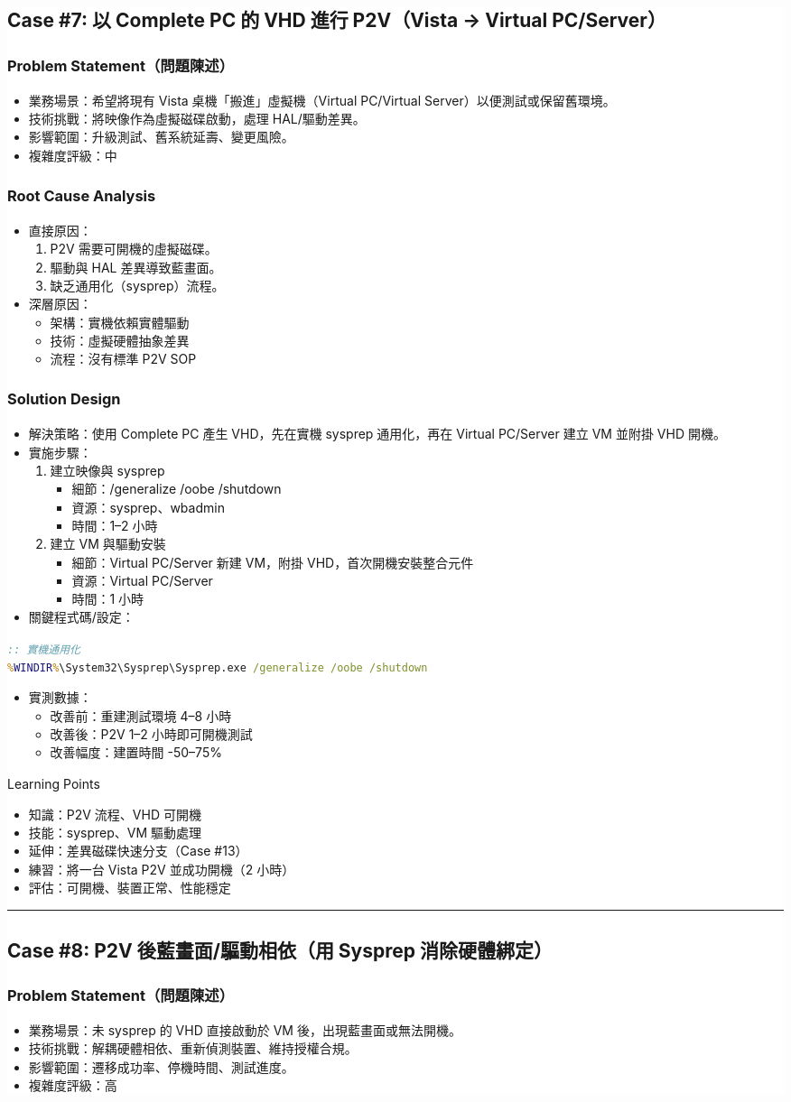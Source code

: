 ## Case #7: 以 Complete PC 的 VHD 進行 P2V（Vista → Virtual PC/Server）
### Problem Statement（問題陳述）
- 業務場景：希望將現有 Vista 桌機「搬進」虛擬機（Virtual PC/Virtual Server）以便測試或保留舊環境。
- 技術挑戰：將映像作為虛擬磁碟啟動，處理 HAL/驅動差異。
- 影響範圍：升級測試、舊系統延壽、變更風險。
- 複雜度評級：中

### Root Cause Analysis
- 直接原因：
  1. P2V 需要可開機的虛擬磁碟。
  2. 驅動與 HAL 差異導致藍畫面。
  3. 缺乏通用化（sysprep）流程。
- 深層原因：
  - 架構：實機依賴實體驅動
  - 技術：虛擬硬體抽象差異
  - 流程：沒有標準 P2V SOP

### Solution Design
- 解決策略：使用 Complete PC 產生 VHD，先在實機 sysprep 通用化，再在 Virtual PC/Server 建立 VM 並附掛 VHD 開機。
- 實施步驟：
  1. 建立映像與 sysprep
     - 細節：/generalize /oobe /shutdown
     - 資源：sysprep、wbadmin
     - 時間：1–2 小時
  2. 建立 VM 與驅動安裝
     - 細節：Virtual PC/Server 新建 VM，附掛 VHD，首次開機安裝整合元件
     - 資源：Virtual PC/Server
     - 時間：1 小時
- 關鍵程式碼/設定：
```bat
:: 實機通用化
%WINDIR%\System32\Sysprep\Sysprep.exe /generalize /oobe /shutdown
```
- 實測數據：
  - 改善前：重建測試環境 4–8 小時
  - 改善後：P2V 1–2 小時即可開機測試
  - 改善幅度：建置時間 -50–75%

Learning Points
- 知識：P2V 流程、VHD 可開機
- 技能：sysprep、VM 驅動處理
- 延伸：差異磁碟快速分支（Case #13）
- 練習：將一台 Vista P2V 並成功開機（2 小時）
- 評估：可開機、裝置正常、性能穩定

---

## Case #8: P2V 後藍畫面/驅動相依（用 Sysprep 消除硬體綁定）
### Problem Statement（問題陳述）
- 業務場景：未 sysprep 的 VHD 直接啟動於 VM 後，出現藍畫面或無法開機。
- 技術挑戰：解耦硬體相依、重新偵測裝置、維持授權合規。
- 影響範圍：遷移成功率、停機時間、測試進度。
- 複雜度評級：高
